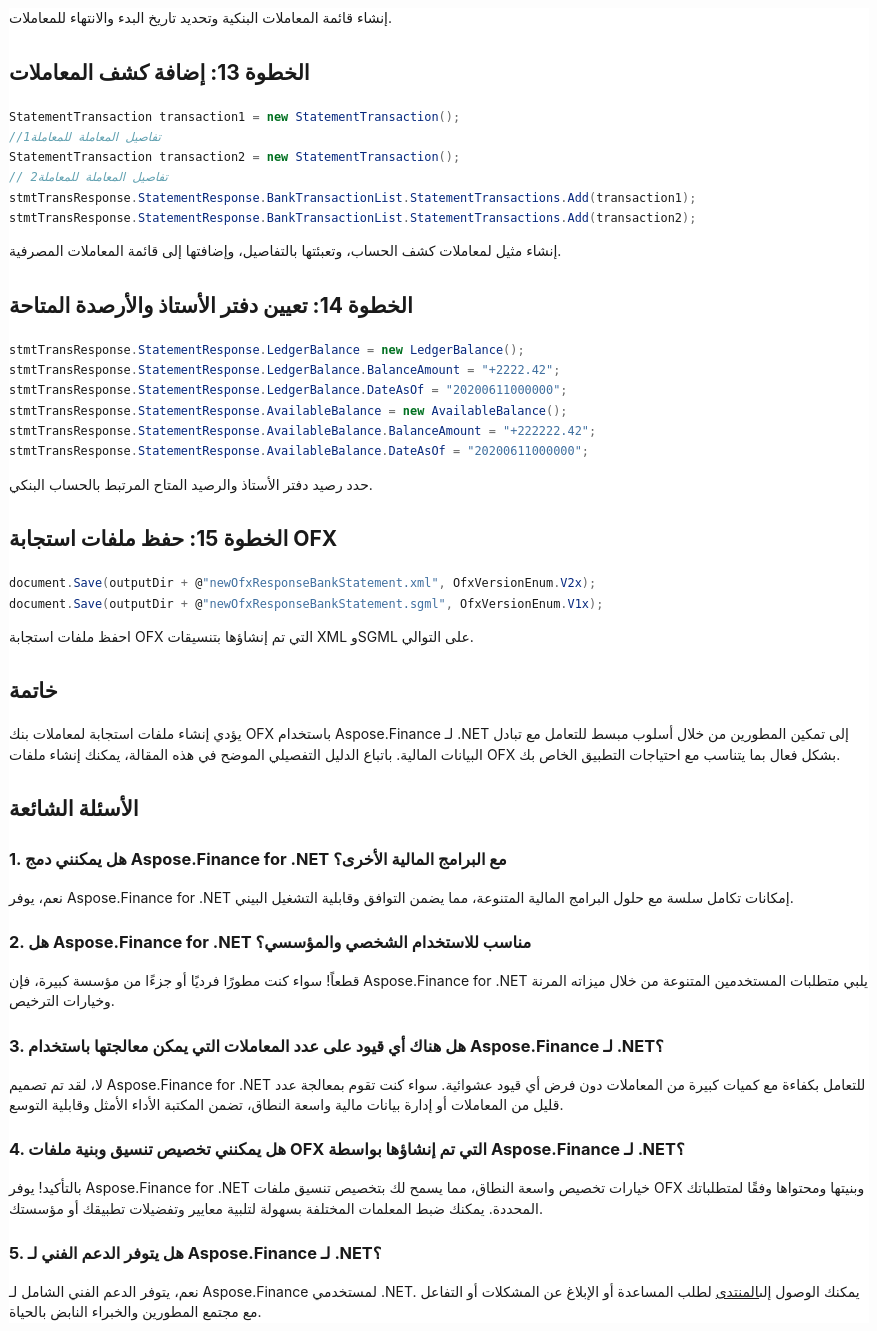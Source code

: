 ```csharp
```
إنشاء قائمة المعاملات البنكية وتحديد تاريخ البدء والانتهاء للمعاملات.
## الخطوة 13: إضافة كشف المعاملات
```csharp
StatementTransaction transaction1 = new StatementTransaction();
//تفاصيل المعاملة للمعاملة1
StatementTransaction transaction2 = new StatementTransaction();
// تفاصيل المعاملة للمعاملة2
stmtTransResponse.StatementResponse.BankTransactionList.StatementTransactions.Add(transaction1);
stmtTransResponse.StatementResponse.BankTransactionList.StatementTransactions.Add(transaction2);
```
إنشاء مثيل لمعاملات كشف الحساب، وتعبئتها بالتفاصيل، وإضافتها إلى قائمة المعاملات المصرفية.
## الخطوة 14: تعيين دفتر الأستاذ والأرصدة المتاحة
```csharp
stmtTransResponse.StatementResponse.LedgerBalance = new LedgerBalance();
stmtTransResponse.StatementResponse.LedgerBalance.BalanceAmount = "+2222.42";
stmtTransResponse.StatementResponse.LedgerBalance.DateAsOf = "20200611000000";
stmtTransResponse.StatementResponse.AvailableBalance = new AvailableBalance();
stmtTransResponse.StatementResponse.AvailableBalance.BalanceAmount = "+222222.42";
stmtTransResponse.StatementResponse.AvailableBalance.DateAsOf = "20200611000000";
```
حدد رصيد دفتر الأستاذ والرصيد المتاح المرتبط بالحساب البنكي.
## الخطوة 15: حفظ ملفات استجابة OFX
```csharp
document.Save(outputDir + @"newOfxResponseBankStatement.xml", OfxVersionEnum.V2x);
document.Save(outputDir + @"newOfxResponseBankStatement.sgml", OfxVersionEnum.V1x);
```
احفظ ملفات استجابة OFX التي تم إنشاؤها بتنسيقات XML وSGML على التوالي.
## خاتمة
يؤدي إنشاء ملفات استجابة لمعاملات بنك OFX باستخدام Aspose.Finance لـ .NET إلى تمكين المطورين من خلال أسلوب مبسط للتعامل مع تبادل البيانات المالية. باتباع الدليل التفصيلي الموضح في هذه المقالة، يمكنك إنشاء ملفات OFX بشكل فعال بما يتناسب مع احتياجات التطبيق الخاص بك.
## الأسئلة الشائعة
### 1. هل يمكنني دمج Aspose.Finance for .NET مع البرامج المالية الأخرى؟
نعم، يوفر Aspose.Finance for .NET إمكانات تكامل سلسة مع حلول البرامج المالية المتنوعة، مما يضمن التوافق وقابلية التشغيل البيني.
### 2. هل Aspose.Finance for .NET مناسب للاستخدام الشخصي والمؤسسي؟
قطعاً! سواء كنت مطورًا فرديًا أو جزءًا من مؤسسة كبيرة، فإن Aspose.Finance for .NET يلبي متطلبات المستخدمين المتنوعة من خلال ميزاته المرنة وخيارات الترخيص.
### 3. هل هناك أي قيود على عدد المعاملات التي يمكن معالجتها باستخدام Aspose.Finance لـ .NET؟
لا، لقد تم تصميم Aspose.Finance for .NET للتعامل بكفاءة مع كميات كبيرة من المعاملات دون فرض أي قيود عشوائية. سواء كنت تقوم بمعالجة عدد قليل من المعاملات أو إدارة بيانات مالية واسعة النطاق، تضمن المكتبة الأداء الأمثل وقابلية التوسع.
### 4. هل يمكنني تخصيص تنسيق وبنية ملفات OFX التي تم إنشاؤها بواسطة Aspose.Finance لـ .NET؟
بالتأكيد! يوفر Aspose.Finance for .NET خيارات تخصيص واسعة النطاق، مما يسمح لك بتخصيص تنسيق ملفات OFX وبنيتها ومحتواها وفقًا لمتطلباتك المحددة. يمكنك ضبط المعلمات المختلفة بسهولة لتلبية معايير وتفضيلات تطبيقك أو مؤسستك.
### 5. هل يتوفر الدعم الفني لـ Aspose.Finance لـ .NET؟
 نعم، يتوفر الدعم الفني الشامل لـ Aspose.Finance لمستخدمي .NET. يمكنك الوصول إلى[المنتدى](https://forum.aspose.com/c/finance/43) لطلب المساعدة أو الإبلاغ عن المشكلات أو التفاعل مع مجتمع المطورين والخبراء النابض بالحياة.